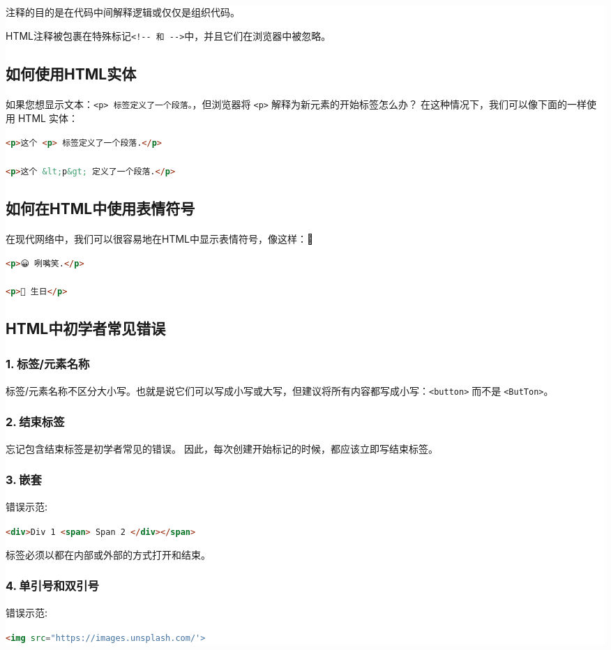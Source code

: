 注释的目的是在代码中间解释逻辑或仅仅是组织代码。

HTML注释被包裹在特殊标记`<!-- 和 -->`中，并且它们在浏览器中被忽略。

## 如何使用HTML实体

如果您想显示文本：`<p> 标签定义了一个段落。`，但浏览器将 `<p>` 解释为新元素的开始标签怎么办？ 在这种情况下，我们可以像下面的一样使用 HTML 实体：

```html
<p>这个 <p> 标签定义了一个段落.</p>

<p>这个 &lt;p&gt; 定义了一个段落.</p>

```

## 如何在HTML中使用表情符号

在现代网络中，我们可以很容易地在HTML中显示表情符号，像这样：👻

```html
<p>😀 咧嘴笑.</p>

<p>🎂 生日</p>

```

## HTML中初学者常见错误

### 1\. 标签/元素名称

标签/元素名称不区分大小写。也就是说它们可以写成小写或大写，但建议将所有内容都写成小写：`<button>` 而不是 `<ButTon>`。

### 2\. 结束标签

忘记包含结束标签是初学者常见的错误。 因此，每次创建开始标记的时候，都应该立即写结束标签。

### 3\. 嵌套

错误示范:

```html
<div>Div 1 <span> Span 2 </div></span>

```

标签必须以都在内部或外部的方式打开和结束。

### 4\. 单引号和双引号

错误示范:

```html
<img src="https://images.unsplash.com/'>

```
